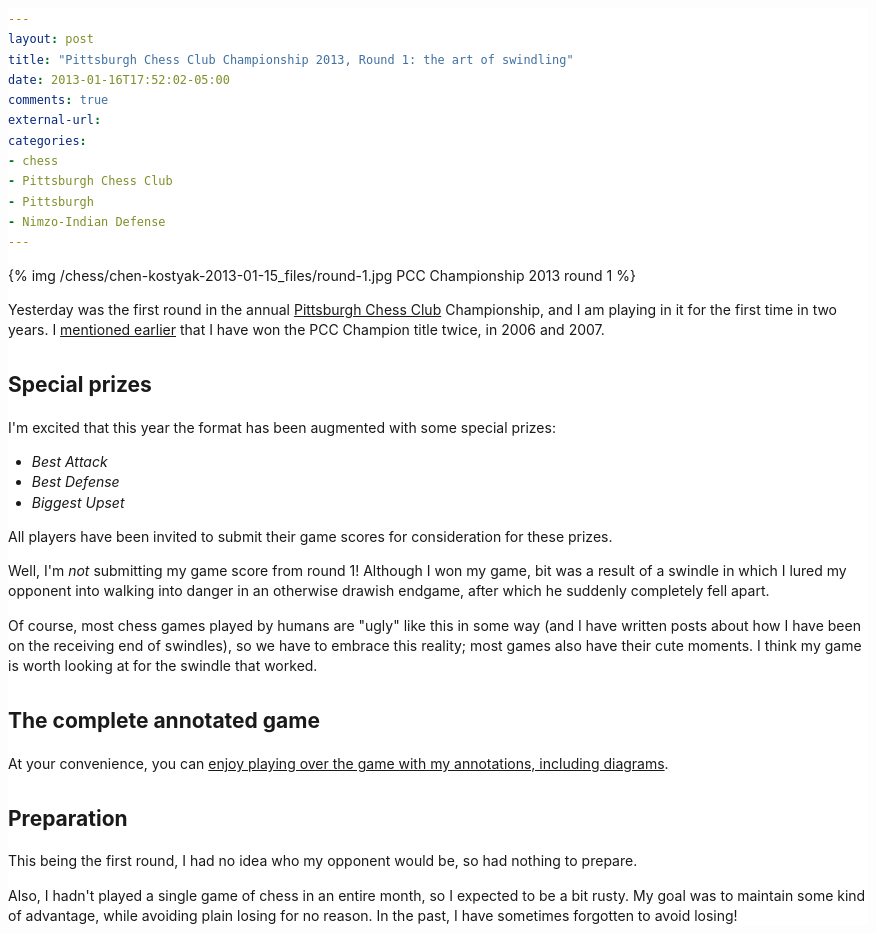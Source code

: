 ```yaml
---
layout: post
title: "Pittsburgh Chess Club Championship 2013, Round 1: the art of swindling"
date: 2013-01-16T17:52:02-05:00
comments: true
external-url: 
categories: 
- chess
- Pittsburgh Chess Club
- Pittsburgh
- Nimzo-Indian Defense
---
```

{% img /chess/chen-kostyak-2013-01-15_files/round-1.jpg PCC Championship 2013 round 1 %}

Yesterday was the first round in the annual [Pittsburgh Chess Club](http://pittsburghcc.org/) Championship, and I am playing in it for the first time in two years. I [mentioned earlier](/blog/2012/10/09/final-round-of-pittsburgh-chess-club-tournament-clawing-back-from-a-terrible-position-to-draw-and-tie-for-first/) that I have won the PCC Champion title twice, in 2006 and 2007.

## Special prizes

I'm excited that this year the format has been augmented with some special prizes:

- *Best Attack*
- *Best Defense*
- *Biggest Upset*

All players have been invited to submit their game scores for consideration for these prizes.

Well, I'm *not* submitting my game score from round 1! Although I won my game, bit was a result of a swindle in which I lured my opponent into walking into danger in an otherwise drawish endgame, after which he suddenly completely fell apart.

Of course, most chess games played by humans are "ugly" like this in some way (and I have written posts about how I have been on the receiving end of swindles), so we have to embrace this reality; most games also have their cute moments. I think my game is worth looking at for the swindle that worked.



## The complete annotated game

At your convenience, you can [enjoy playing over the game with my annotations, including diagrams](/chess/chen-kostyak-2013-01-15.htm).

## Preparation

This being the first round, I had no idea who my opponent would be, so had nothing to prepare.

Also, I hadn't played a single game of chess in an entire month, so I expected to be a bit rusty. My goal was to maintain some kind of advantage, while avoiding plain losing for no reason. In the past, I have sometimes forgotten to avoid losing!
